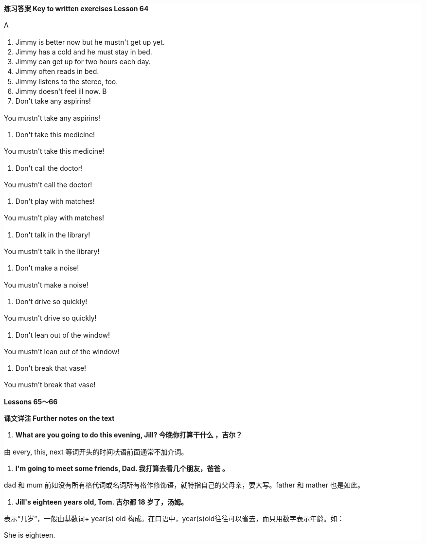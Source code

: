 __练习答案 Key to written exercises Lesson 64__

A

1. Jimmy is better now but he mustn't get up yet\.
2. Jimmy has a cold and he must stay in bed\.
3. Jimmy can get up for two hours each day\.
4. Jimmy often reads in bed\.
5. Jimmy listens to the stereo, too\.
6. Jimmy doesn't feel ill now\. B
7. Don't take any aspirins\!

You mustn't take any aspirins\!

1. Don't take this medicine\!

You mustn't take this medicine\!

1. Don't call the doctor\!

You mustn't call the doctor\!

1. Don't play with matches\!

You mustn't play with matches\!

1. Don't talk in the library\!

You mustn't talk in the library\!

1. Don't make a noise\!

You mustn't make a noise\!

1. Don't drive so quickly\!

You mustn't drive so quickly\!

1. Don't lean out of the window\!

You mustn't lean out of the window\!

1. Don't break that vase\!

You mustn't break that vase\!

<a id="Lessons 65 ～66"></a>__Lessons	65～66__

__课文详注 Further notes on the text__

1. __What are you going to do this evening, Jill? 今晚你打算干什么 ，吉尔？__

由 every, this, next 等词开头的时间状语前面通常不加介词。

1. __I'm going to meet some friends, Dad\. 我打算去看几个朋友，爸爸 。__

dad 和 mum 前如没有所有格代词或名词所有格作修饰语，就特指自己的父母亲，要大写。father 和 mather 也是如此。

1. __Jill's eighteen years old, Tom\. 吉尔都 18 岁了，汤姆。__

表示“几岁”，一般由基数词\+ year\(s\) old 构成。在口语中，year\(s\)old往往可以省去，而只用数字表示年龄。如：

She is eighteen\.
